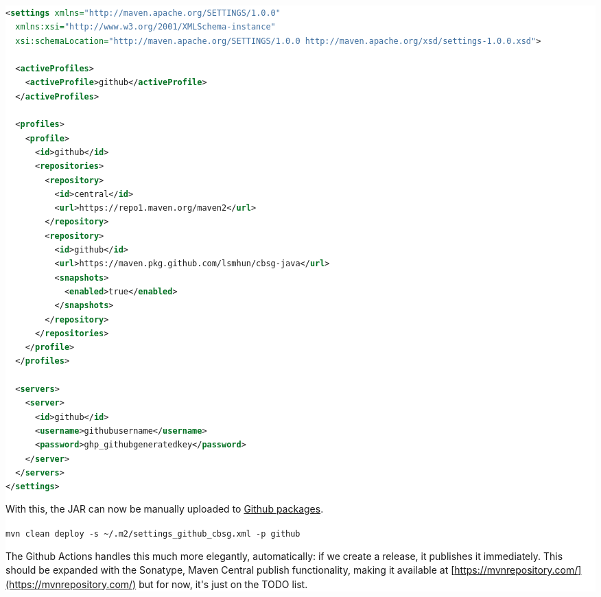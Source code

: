 
```xml
<settings xmlns="http://maven.apache.org/SETTINGS/1.0.0"
  xmlns:xsi="http://www.w3.org/2001/XMLSchema-instance"
  xsi:schemaLocation="http://maven.apache.org/SETTINGS/1.0.0 http://maven.apache.org/xsd/settings-1.0.0.xsd">

  <activeProfiles>
    <activeProfile>github</activeProfile>
  </activeProfiles>

  <profiles>
    <profile>
      <id>github</id>
      <repositories>
        <repository>
          <id>central</id>
          <url>https://repo1.maven.org/maven2</url>
        </repository>
        <repository>
          <id>github</id>
          <url>https://maven.pkg.github.com/lsmhun/cbsg-java</url>
          <snapshots>
            <enabled>true</enabled>
          </snapshots>
        </repository>
      </repositories>
    </profile>
  </profiles>

  <servers>
    <server>
      <id>github</id>
      <username>githubusername</username>
      <password>ghp_githubgeneratedkey</password>
    </server>
  </servers>
</settings>
``` 

With this, the JAR can now be manually uploaded to
[Github packages](https://github.com/lsmhun/cbsg-java/packages/1905931).

```shell 
mvn clean deploy -s ~/.m2/settings_github_cbsg.xml -p github
```

The Github Actions handles this much more elegantly, automatically:
if we create a release, it publishes it immediately.
This should be expanded with the Sonatype, Maven Central publish
functionality, making it available at
[https://mvnrepository.com/](https://mvnrepository.com/)
but for now, it's just on the TODO list.
